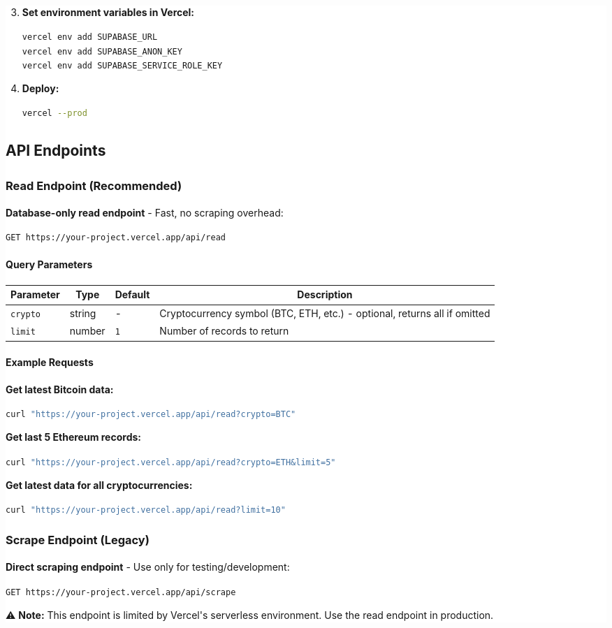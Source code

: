 3. **Set environment variables in Vercel:**
   ```bash
   vercel env add SUPABASE_URL
   vercel env add SUPABASE_ANON_KEY
   vercel env add SUPABASE_SERVICE_ROLE_KEY
   ```

4. **Deploy:**
   ```bash
   vercel --prod
   ```

## API Endpoints

### Read Endpoint (Recommended)

**Database-only read endpoint** - Fast, no scraping overhead:

```
GET https://your-project.vercel.app/api/read
```

#### Query Parameters

| Parameter | Type | Default | Description |
|-----------|------|---------|-------------|
| `crypto` | string | - | Cryptocurrency symbol (BTC, ETH, etc.) - optional, returns all if omitted |
| `limit` | number | `1` | Number of records to return |

#### Example Requests

**Get latest Bitcoin data:**
```bash
curl "https://your-project.vercel.app/api/read?crypto=BTC"
```

**Get last 5 Ethereum records:**
```bash
curl "https://your-project.vercel.app/api/read?crypto=ETH&limit=5"
```

**Get latest data for all cryptocurrencies:**
```bash
curl "https://your-project.vercel.app/api/read?limit=10"
```

### Scrape Endpoint (Legacy)

**Direct scraping endpoint** - Use only for testing/development:

```
GET https://your-project.vercel.app/api/scrape
```

⚠️ **Note:** This endpoint is limited by Vercel's serverless environment. Use the read endpoint in production.
